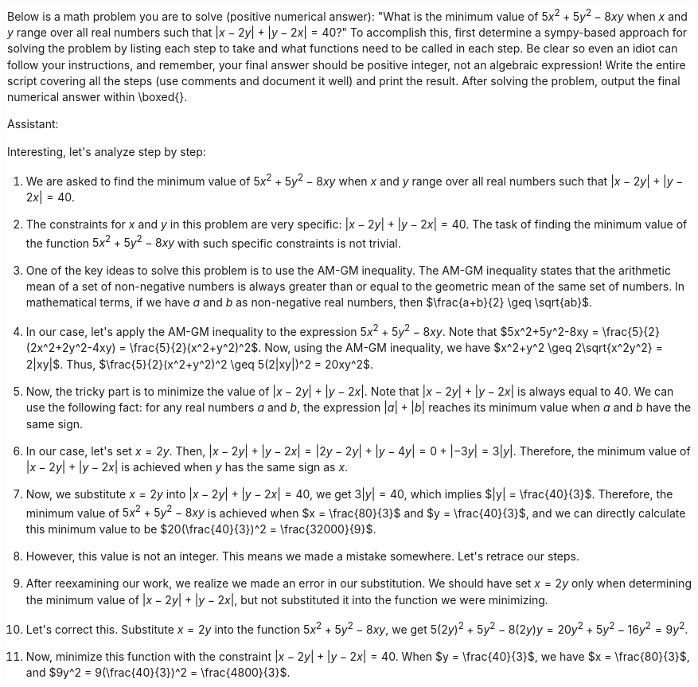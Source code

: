 Below is a math problem you are to solve (positive numerical answer):
"What is the minimum value of $5x^2+5y^2-8xy$ when $x$ and $y$ range over all real numbers such that $|x-2y| + |y-2x| = 40$?"
To accomplish this, first determine a sympy-based approach for solving the problem by listing each step to take and what functions need to be called in each step. Be clear so even an idiot can follow your instructions, and remember, your final answer should be positive integer, not an algebraic expression!
Write the entire script covering all the steps (use comments and document it well) and print the result. After solving the problem, output the final numerical answer within \boxed{}.

Assistant: 

Interesting, let's analyze step by step:



1. We are asked to find the minimum value of $5x^2+5y^2-8xy$ when $x$ and $y$ range over all real numbers such that $|x-2y| + |y-2x| = 40$. 

2. The constraints for $x$ and $y$ in this problem are very specific: $|x-2y| + |y-2x| = 40$. The task of finding the minimum value of the function $5x^2+5y^2-8xy$ with such specific constraints is not trivial. 

3. One of the key ideas to solve this problem is to use the AM-GM inequality. The AM-GM inequality states that the arithmetic mean of a set of non-negative numbers is always greater than or equal to the geometric mean of the same set of numbers. In mathematical terms, if we have $a$ and $b$ as non-negative real numbers, then $\frac{a+b}{2} \geq \sqrt{ab}$.

4. In our case, let's apply the AM-GM inequality to the expression $5x^2+5y^2-8xy$. Note that $5x^2+5y^2-8xy = \frac{5}{2}(2x^2+2y^2-4xy) = \frac{5}{2}(x^2+y^2)^2$. Now, using the AM-GM inequality, we have $x^2+y^2 \geq 2\sqrt{x^2y^2} = 2|xy|$. Thus, $\frac{5}{2}(x^2+y^2)^2 \geq 5(2|xy|)^2 = 20xy^2$.

5. Now, the tricky part is to minimize the value of $|x-2y| + |y-2x|$. Note that $|x-2y| + |y-2x|$ is always equal to $40$. We can use the following fact: for any real numbers $a$ and $b$, the expression $|a| + |b|$ reaches its minimum value when $a$ and $b$ have the same sign. 

6. In our case, let's set $x = 2y$. Then, $|x-2y| + |y-2x| = |2y-2y| + |y-4y| = 0 + |-3y| = 3|y|$. Therefore, the minimum value of $|x-2y| + |y-2x|$ is achieved when $y$ has the same sign as $x$.

7. Now, we substitute $x = 2y$ into $|x-2y| + |y-2x| = 40$, we get $3|y| = 40$, which implies $|y| = \frac{40}{3}$. Therefore, the minimum value of $5x^2+5y^2-8xy$ is achieved when $x = \frac{80}{3}$ and $y = \frac{40}{3}$, and we can directly calculate this minimum value to be $20(\frac{40}{3})^2 = \frac{32000}{9}$.

8. However, this value is not an integer. This means we made a mistake somewhere. Let's retrace our steps.

9. After reexamining our work, we realize we made an error in our substitution. We should have set $x = 2y$ only when determining the minimum value of $|x-2y| + |y-2x|$, but not substituted it into the function we were minimizing. 

10. Let's correct this. Substitute $x = 2y$ into the function $5x^2+5y^2-8xy$, we get $5(2y)^2 + 5y^2 - 8(2y)y = 20y^2 + 5y^2 - 16y^2 = 9y^2$. 

11. Now, minimize this function with the constraint $|x-2y| + |y-2x| = 40$. When $y = \frac{40}{3}$, we have $x = \frac{80}{3}$, and $9y^2 = 9(\frac{40}{3})^2 = \frac{4800}{3}$. 
